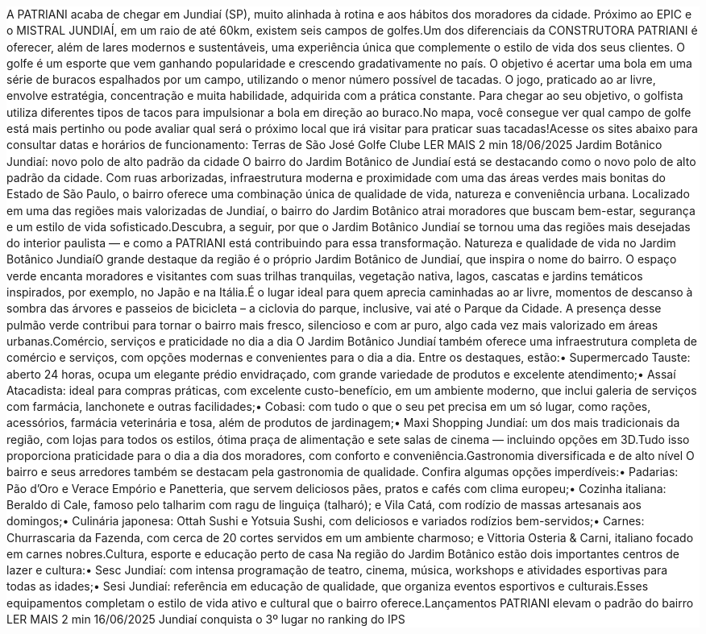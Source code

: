 A PATRIANI acaba de chegar em Jundiaí (SP), muito alinhada à rotina e aos hábitos dos moradores da cidade. Próximo ao EPIC e o MISTRAL JUNDIAÍ, em um raio de até 60km, existem seis campos de golfes.Um dos diferenciais da CONSTRUTORA PATRIANI é oferecer, além de lares modernos e sustentáveis, uma experiência única que complemente o estilo de vida dos seus clientes. O golfe é um esporte que vem ganhando popularidade e crescendo gradativamente no país. O objetivo é acertar uma bola em uma série de buracos espalhados por um campo, utilizando o menor número possível de tacadas. O jogo, praticado ao ar livre, envolve estratégia, concentração e muita habilidade, adquirida com a prática constante. Para chegar ao seu objetivo, o golfista utiliza diferentes tipos de tacos para impulsionar a bola em direção ao buraco.No mapa, você consegue ver qual campo de golfe está mais pertinho ou pode avaliar qual será o próximo local que irá visitar para praticar suas tacadas!Acesse os sites abaixo para consultar datas e horários de funcionamento: Terras de São José Golfe Clube
LER MAIS
2 min
18/06/2025
Jardim Botânico Jundiaí: novo polo de alto padrão da cidade
O bairro do Jardim Botânico de Jundiaí está se destacando como o novo polo de alto padrão da cidade. Com ruas arborizadas, infraestrutura moderna e proximidade com uma das áreas verdes mais bonitas do Estado de São Paulo, o bairro oferece uma combinação única de qualidade de vida, natureza e conveniência urbana. Localizado em uma das regiões mais valorizadas de Jundiaí, o bairro do Jardim Botânico atrai moradores que buscam bem-estar, segurança e um estilo de vida sofisticado.Descubra, a seguir, por que o Jardim Botânico Jundiaí se tornou uma das regiões mais desejadas do interior paulista — e como a PATRIANI está contribuindo para essa transformação. Natureza e qualidade de vida no Jardim Botânico JundiaíO grande destaque da região é o próprio Jardim Botânico de Jundiaí, que inspira o nome do bairro. O espaço verde encanta moradores e visitantes com suas trilhas tranquilas, vegetação nativa, lagos, cascatas e jardins temáticos inspirados, por exemplo, no Japão e na Itália.É o lugar ideal para quem aprecia caminhadas ao ar livre, momentos de descanso à sombra das árvores e passeios de bicicleta – a ciclovia do parque, inclusive, vai até o Parque da Cidade. A presença desse pulmão verde contribui para tornar o bairro mais fresco, silencioso e com ar puro, algo cada vez mais valorizado em áreas urbanas.Comércio, serviços e praticidade no dia a dia O Jardim Botânico Jundiaí também oferece uma infraestrutura completa de comércio e serviços, com opções modernas e convenientes para o dia a dia. Entre os destaques, estão:• Supermercado Tauste: aberto 24 horas, ocupa um elegante prédio envidraçado, com grande variedade de produtos e excelente atendimento;• Assaí Atacadista: ideal para compras práticas, com excelente custo-benefício, em um ambiente moderno, que inclui galeria de serviços com farmácia, lanchonete e outras facilidades;• Cobasi: com tudo o que o seu pet precisa em um só lugar, como rações, acessórios, farmácia veterinária e tosa, além de produtos de jardinagem;• Maxi Shopping Jundiaí: um dos mais tradicionais da região, com lojas para todos os estilos, ótima praça de alimentação e sete salas de cinema — incluindo opções em 3D.Tudo isso proporciona praticidade para o dia a dia dos moradores, com conforto e conveniência.Gastronomia diversificada e de alto nível O bairro e seus arredores também se destacam pela gastronomia de qualidade. Confira algumas opções imperdíveis:• Padarias: Pão d’Oro e Verace Empório e Panetteria, que servem deliciosos pães, pratos e cafés com clima europeu;• Cozinha italiana: Beraldo di Cale, famoso pelo talharim com ragu de linguiça (talharó); e Vila Catá, com rodízio de massas artesanais aos domingos;• Culinária japonesa: Ottah Sushi e Yotsuia Sushi, com deliciosos e variados rodízios bem-servidos;• Carnes: Churrascaria da Fazenda, com cerca de 20 cortes servidos em um ambiente charmoso; e Vittoria Osteria &amp; Carni, italiano focado em carnes nobres.Cultura, esporte e educação perto de casa Na região do Jardim Botânico estão dois importantes centros de lazer e cultura:• Sesc Jundiaí: com intensa programação de teatro, cinema, música, workshops e atividades esportivas para todas as idades;• Sesi Jundiaí: referência em educação de qualidade, que organiza eventos esportivos e culturais.Esses equipamentos completam o estilo de vida ativo e cultural que o bairro oferece.Lançamentos PATRIANI elevam o padrão do bairro
LER MAIS
2 min
16/06/2025
Jundiaí conquista o 3º lugar no ranking do IPS